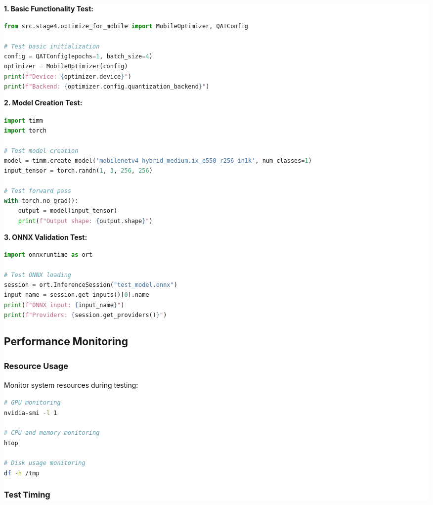 **1. Basic Functionality Test:**
```python
from src.stage4.optimize_for_mobile import MobileOptimizer, QATConfig

# Test basic initialization
config = QATConfig(epochs=1, batch_size=4)
optimizer = MobileOptimizer(config)
print(f"Device: {optimizer.device}")
print(f"Backend: {optimizer.config.quantization_backend}")
```

**2. Model Creation Test:**
```python
import timm
import torch

# Test model creation
model = timm.create_model('mobilenetv4_hybrid_medium.ix_e550_r256_in1k', num_classes=1)
input_tensor = torch.randn(1, 3, 256, 256)

# Test forward pass
with torch.no_grad():
    output = model(input_tensor)
    print(f"Output shape: {output.shape}")
```

**3. ONNX Validation Test:**
```python
import onnxruntime as ort

# Test ONNX loading
session = ort.InferenceSession("test_model.onnx")
input_name = session.get_inputs()[0].name
print(f"ONNX input: {input_name}")
print(f"Providers: {session.get_providers()}")
```

## Performance Monitoring

### Resource Usage

Monitor system resources during testing:
```bash
# GPU monitoring
nvidia-smi -l 1

# CPU and memory monitoring  
htop

# Disk usage monitoring
df -h /tmp
```

### Test Timing
